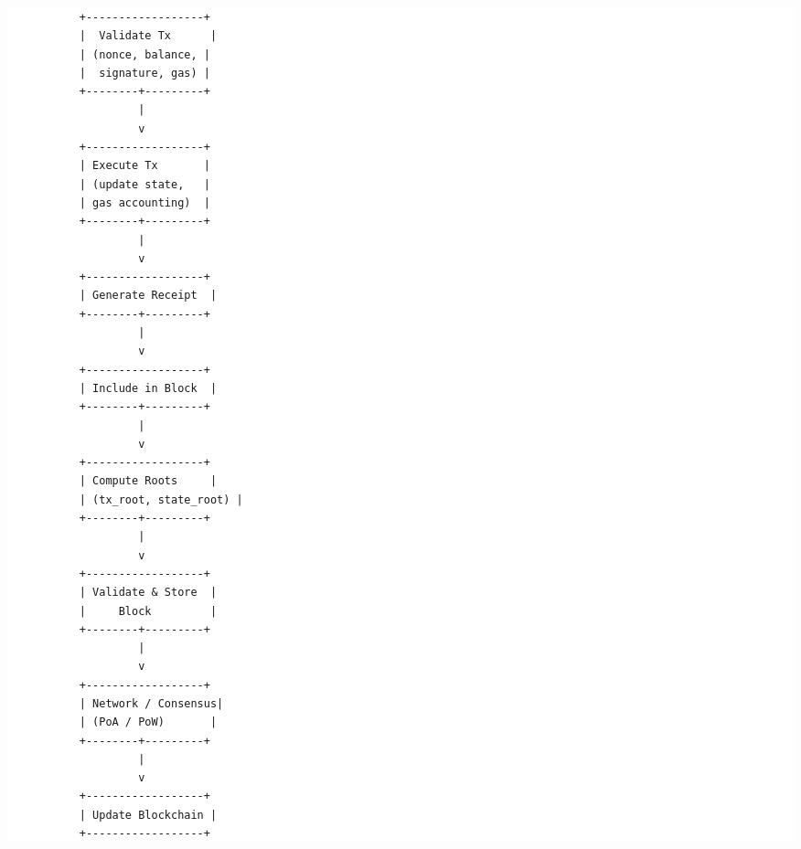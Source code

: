 ```text
           +------------------+
           |  Validate Tx      |
           | (nonce, balance, |
           |  signature, gas) |
           +--------+---------+
                    |
                    v
           +------------------+
           | Execute Tx       |
           | (update state,   |
           | gas accounting)  |
           +--------+---------+
                    |
                    v
           +------------------+
           | Generate Receipt  |
           +--------+---------+
                    |
                    v
           +------------------+
           | Include in Block  |
           +--------+---------+
                    |
                    v
           +------------------+
           | Compute Roots     |
           | (tx_root, state_root) |
           +--------+---------+
                    |
                    v
           +------------------+
           | Validate & Store  |
           |     Block         |
           +--------+---------+
                    |
                    v
           +------------------+
           | Network / Consensus|
           | (PoA / PoW)       |
           +--------+---------+
                    |
                    v
           +------------------+
           | Update Blockchain |
           +------------------+